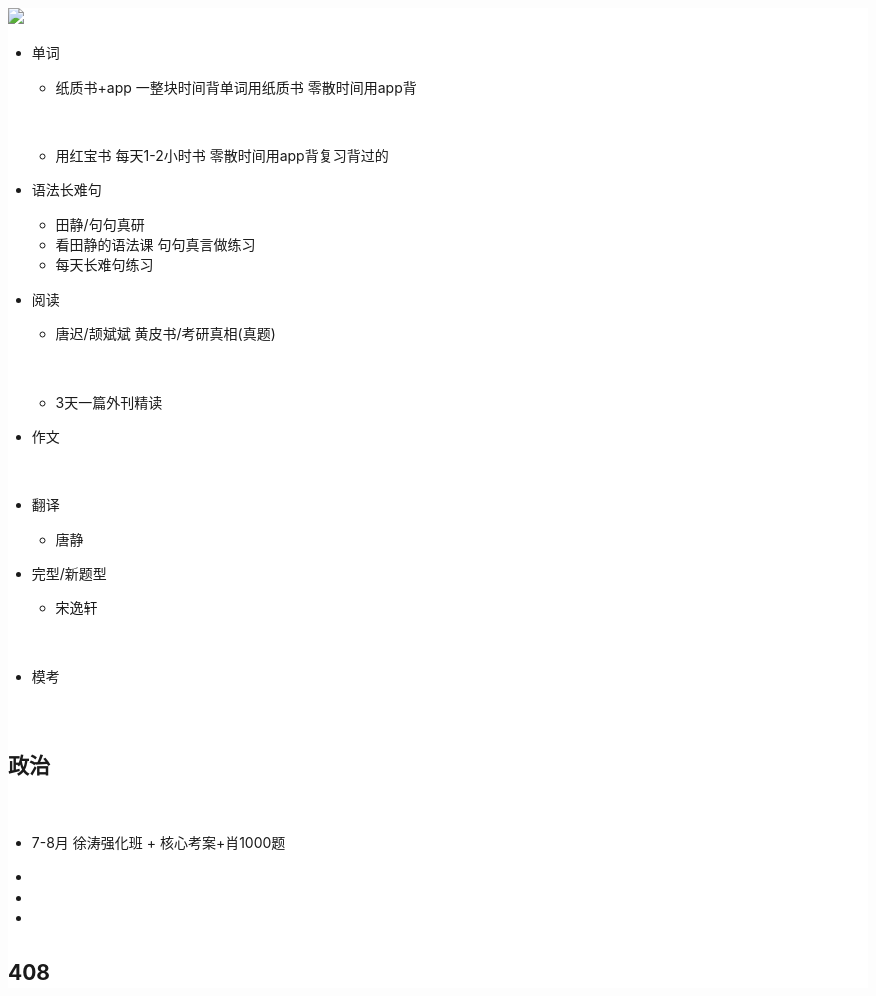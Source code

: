 ![](/sundry/image-20240204194001871.png)

- 单词

  - 纸质书+app  一整块时间背单词用纸质书 零散时间用app背

    <img src="/sundry/image-20240204194113405.png" alt="" style="zoom: 50%;" />

  - 用红宝书 每天1-2小时书  零散时间用app背复习背过的

- 语法长难句

  - 田静/句句真研
  - 看田静的语法课 句句真言做练习
  - 每天长难句练习

- 阅读

  - 唐迟/颉斌斌  黄皮书/考研真相(真题)

    <img src="/sundry/image-20240204195555279.png" alt="" style="zoom:50%;" />

  - 3天一篇外刊精读

- 作文

  ​	<img src="/sundry/image-20240204200109604.png" alt="" style="zoom: 50%;" />

- 翻译

  - 唐静

- 完型/新题型

  - 宋逸轩

    ​	<img src="/sundry/image-20240204200551600.png" alt="" style="zoom:50%;" />

- 模考

  ​	<img src="/sundry/image-20240204200716339.png" alt="" style="zoom: 50%;" />

## 政治

<img src="/sundry/image-20240205150614428.png" alt="" style="zoom:50%;" />

- 7-8月 徐涛强化班 + 核心考案+肖1000题
- <img src="/sundry/image-20240205151007891.png" alt="" style="zoom:50%;" />



- <img src="/sundry/image-20240205151142542.png" alt="" style="zoom: 50%;" />

- <img src="/sundry/image-20240205151223237.png" alt="" style="zoom:50%;" />

## 408
